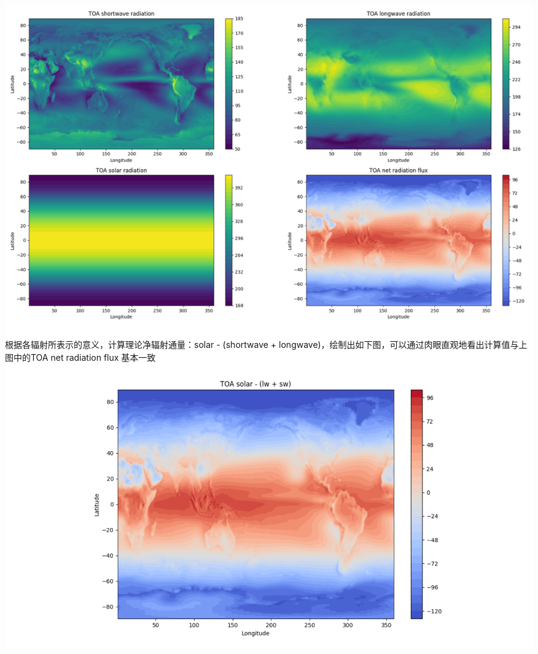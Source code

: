 <p style="text-align:center;"><img src="./img/2-1.png" width=100% alt="pic 2-1" /></p>

根据各辐射所表示的意义，计算理论净辐射通量：solar - (shortwave + longwave)，绘制出如下图，可以通过肉眼直观地看出计算值与上图中的TOA net radiation flux 基本一致

<p style="text-align:center;"><img src="./img/2-2.png" width=70% alt="pic 2-2" /></p>